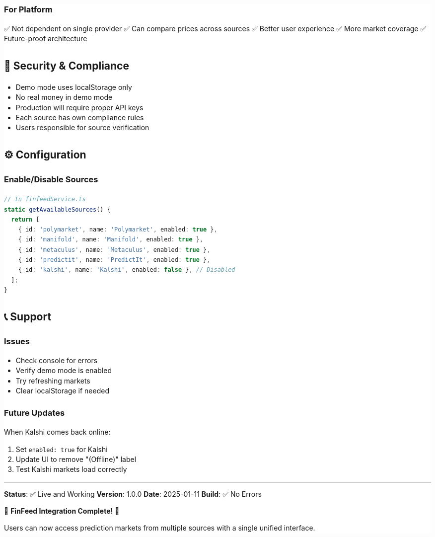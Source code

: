 ### For Platform
✅ Not dependent on single provider
✅ Can compare prices across sources
✅ Better user experience
✅ More market coverage
✅ Future-proof architecture

## 🔐 Security & Compliance

- Demo mode uses localStorage only
- No real money in demo mode
- Production will require proper API keys
- Each source has own compliance rules
- Users responsible for source verification

## ⚙️ Configuration

### Enable/Disable Sources
```typescript
// In finfeedService.ts
static getAvailableSources() {
  return [
    { id: 'polymarket', name: 'Polymarket', enabled: true },
    { id: 'manifold', name: 'Manifold', enabled: true },
    { id: 'metaculus', name: 'Metaculus', enabled: true },
    { id: 'predictit', name: 'PredictIt', enabled: true },
    { id: 'kalshi', name: 'Kalshi', enabled: false }, // Disabled
  ];
}
```

## 📞 Support

### Issues
- Check console for errors
- Verify demo mode is enabled
- Try refreshing markets
- Clear localStorage if needed

### Future Updates
When Kalshi comes back online:
1. Set `enabled: true` for Kalshi
2. Update UI to remove "(Offline)" label
3. Test Kalshi markets load correctly

---

**Status**: ✅ Live and Working
**Version**: 1.0.0
**Date**: 2025-01-11
**Build**: ✅ No Errors

🎉 **FinFeed Integration Complete!** 🎉

Users can now access prediction markets from multiple sources with a single unified interface.
